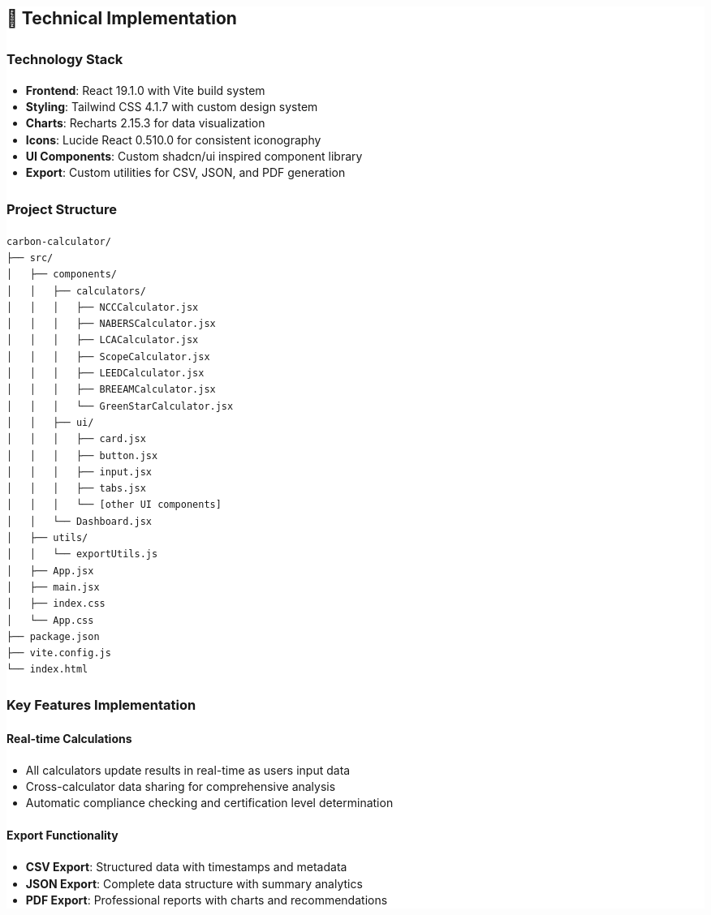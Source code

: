 ## 🔧 **Technical Implementation**

### **Technology Stack**
- **Frontend**: React 19.1.0 with Vite build system
- **Styling**: Tailwind CSS 4.1.7 with custom design system
- **Charts**: Recharts 2.15.3 for data visualization
- **Icons**: Lucide React 0.510.0 for consistent iconography
- **UI Components**: Custom shadcn/ui inspired component library
- **Export**: Custom utilities for CSV, JSON, and PDF generation

### **Project Structure**
```
carbon-calculator/
├── src/
│   ├── components/
│   │   ├── calculators/
│   │   │   ├── NCCCalculator.jsx
│   │   │   ├── NABERSCalculator.jsx
│   │   │   ├── LCACalculator.jsx
│   │   │   ├── ScopeCalculator.jsx
│   │   │   ├── LEEDCalculator.jsx
│   │   │   ├── BREEAMCalculator.jsx
│   │   │   └── GreenStarCalculator.jsx
│   │   ├── ui/
│   │   │   ├── card.jsx
│   │   │   ├── button.jsx
│   │   │   ├── input.jsx
│   │   │   ├── tabs.jsx
│   │   │   └── [other UI components]
│   │   └── Dashboard.jsx
│   ├── utils/
│   │   └── exportUtils.js
│   ├── App.jsx
│   ├── main.jsx
│   ├── index.css
│   └── App.css
├── package.json
├── vite.config.js
└── index.html
```

### **Key Features Implementation**

#### **Real-time Calculations**
- All calculators update results in real-time as users input data
- Cross-calculator data sharing for comprehensive analysis
- Automatic compliance checking and certification level determination

#### **Export Functionality**
- **CSV Export**: Structured data with timestamps and metadata
- **JSON Export**: Complete data structure with summary analytics
- **PDF Export**: Professional reports with charts and recommendations
